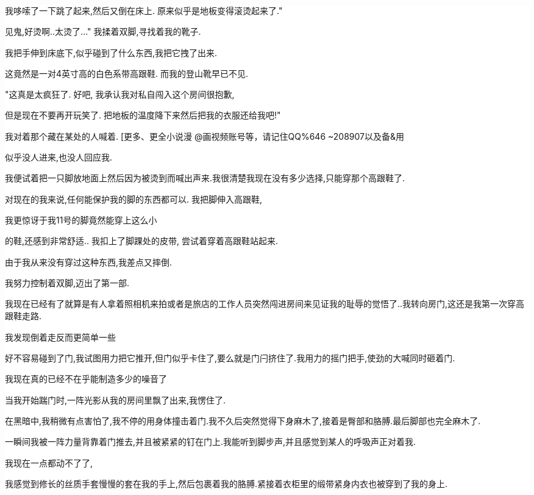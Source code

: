 

我哆嗦了一下跳了起来,然后又倒在床上. 原来似乎是地板变得滚烫起来了."

见鬼,好烫啊..太烫了..." 我揉着双脚,寻找着我的靴子.

我把手伸到床底下,似乎碰到了什么东西,我把它拽了出来.

这竟然是一对4英寸高的白色系带高跟鞋. 而我的登山靴早已不见.





"这真是太疯狂了. 好吧, 我承认我对私自闯入这个房间很抱歉,

但是现在不要再开玩笑了. 把地板的温度降下来然后把我的衣服还给我吧!"

我对着那个藏在某处的人喊着. [更多、更全小说漫 @画视频账号等，请记住QQ%646 ~208907以及备&用



似乎没人进来,也没人回应我.

我便试着把一只脚放地面上然后因为被烫到而喊出声来.我很清楚我现在没有多少选择,只能穿那个高跟鞋了.

对现在的我来说,任何能保护我的脚的东西都可以. 我把脚伸入高跟鞋,

我更惊讶于我11号的脚竟然能穿上这么小



的鞋,还感到非常舒适.. 我扣上了脚踝处的皮带, 尝试着穿着高跟鞋站起来.

由于我从来没有穿过这种东西,我差点又摔倒.





我努力控制着双脚,迈出了第一部.

我现在已经有了就算是有人拿着照相机来拍或者是旅店的工作人员突然闯进房间来见证我的耻辱的觉悟了..我转向房门,这还是我第一次穿高跟鞋走路.

我发现倒着走反而更简单一些





好不容易碰到了门,我试图用力把它推开,但门似乎卡住了,要么就是门闩挤住了.我用力的摇门把手,使劲的大喊同时砸着门.

我现在真的已经不在乎能制造多少的噪音了





当我开始踹门时,一阵光影从我的房间里飘了出来,我愣住了.

在黑暗中,我稍微有点害怕了,我不停的用身体撞击着门.我不久后突然觉得下身麻木了,接着是臀部和胳膊.最后脚部也完全麻木了.



一瞬间我被一阵力量背靠着门推去,并且被紧紧的钉在门上.我能听到脚步声,并且感觉到某人的呼吸声正对着我.

我现在一点都动不了了,

我感觉到修长的丝质手套慢慢的套在我的手上,然后包裹着我的胳膊.紧接着衣柜里的缎带紧身内衣也被穿到了我的身上.



 
